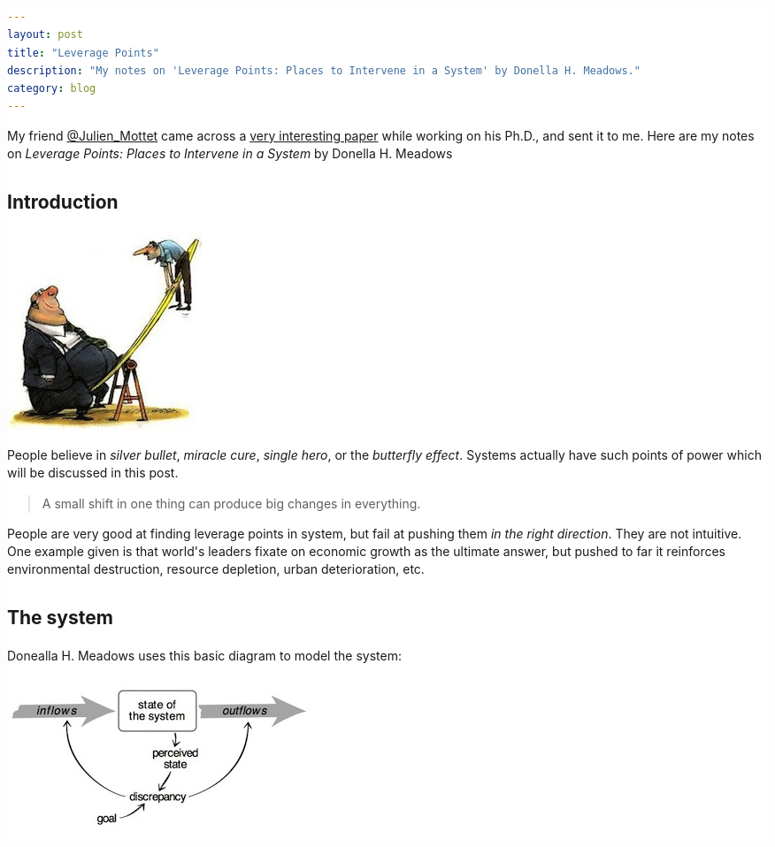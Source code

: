 ```yaml
---
layout: post
title: "Leverage Points"
description: "My notes on 'Leverage Points: Places to Intervene in a System' by Donella H. Meadows."
category: blog
---
```


My friend [@Julien_Mottet](https://twitter.com/Julien_Mottet) came across a
[very interesting paper](http://www.donellameadows.org/wp-content/userfiles/Leverage_Points.pdf)
while working on his Ph.D., and sent it to me. Here are my notes on
*Leverage Points: Places to Intervene in a System* by Donella H. Meadows


## Introduction

<img class="inline pull-right" src="/images/posts/leverage_points.jpg" alt="Leverage Points" />


People believe in *silver bullet*, *miracle cure*,
*single hero*, or the *butterfly effect*. Systems actually have such points of power which will be discussed in this post.

> A small shift in one thing can produce big changes in everything.

People are very good at finding leverage points in system, but fail at
pushing them *in the right direction*. They are not intuitive. One example given is that world's leaders fixate on economic growth as the ultimate answer, but pushed to far it reinforces environmental destruction, resource depletion, urban deterioration, etc.

## The system

Donealla H. Meadows uses this basic diagram to model the system:

<div class="center">
  <img src="/images/posts/leverage_points_system.jpg" alt="Leverage Points System Diagram" />
</div>
